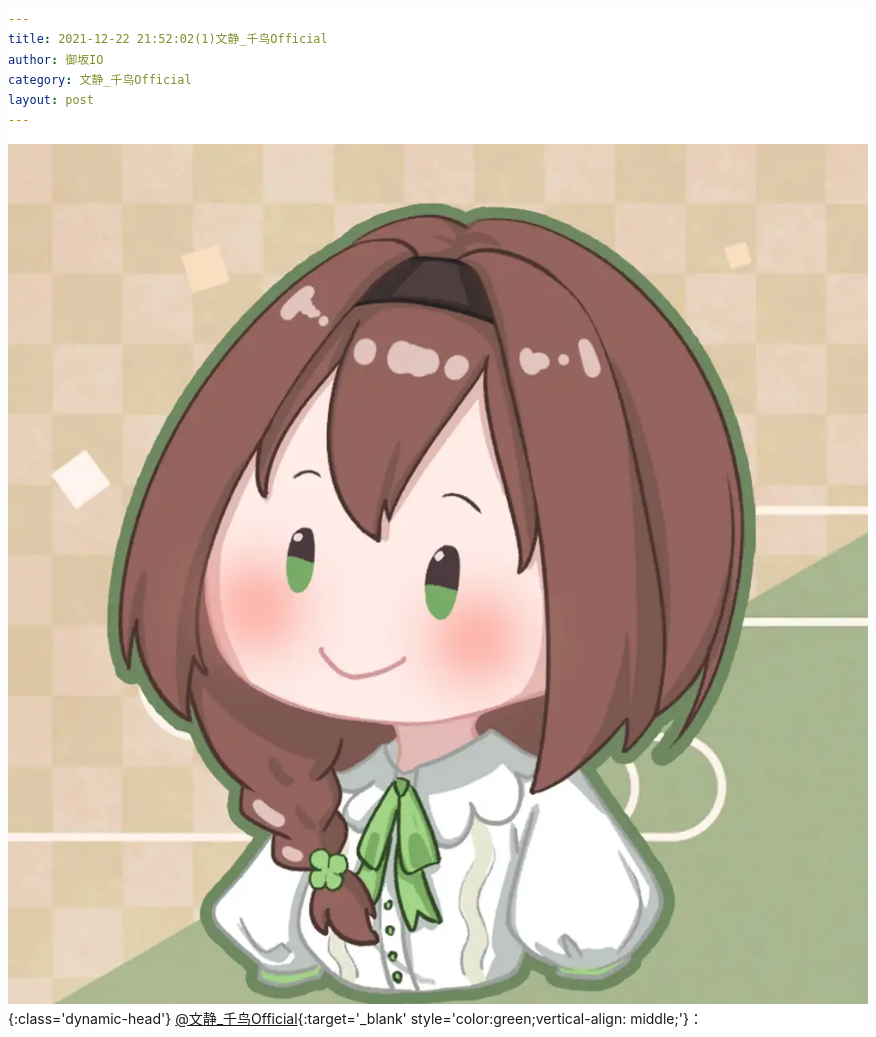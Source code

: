 ```yaml
---
title: 2021-12-22 21:52:02(1)文静_千鸟Official
author: 御坂IO
category: 文静_千鸟Official
layout: post
---
```


![img](/images/ac7482ed1b9a7f203dc68c0c4a77c488a27b108a.jpg){:class='dynamic-head'}
[@文静_千鸟Official](https://space.bilibili.com/667526012/dynamic){:target='_blank' style='color:green;vertical-align: middle;'}：
